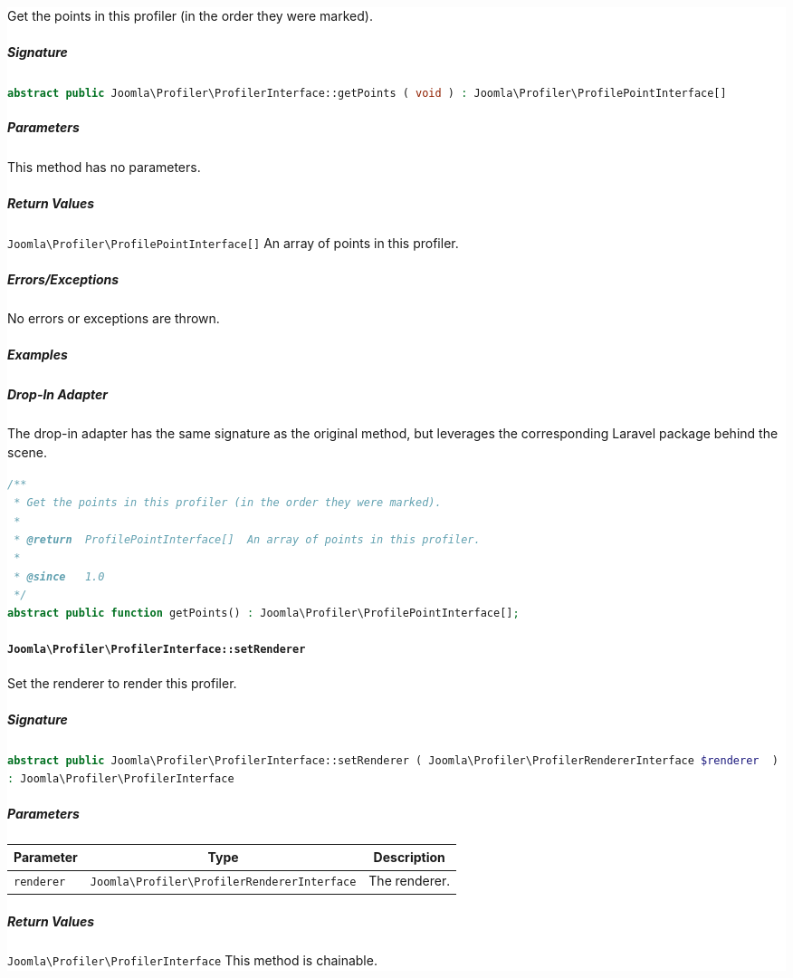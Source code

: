 Get the points in this profiler (in the order they were marked).

##### Signature

```php
abstract public Joomla\Profiler\ProfilerInterface::getPoints ( void ) : Joomla\Profiler\ProfilePointInterface[]
```
##### Parameters

This method has no parameters.

##### Return Values

`Joomla\Profiler\ProfilePointInterface[]` An array of points in this profiler.

##### Errors/Exceptions

No errors or exceptions are thrown.

##### Examples

##### Drop-In Adapter

The drop-in adapter has the same signature as the original  method,
but leverages the corresponding Laravel package behind the scene.
 
```php
/**
 * Get the points in this profiler (in the order they were marked).
 *
 * @return  ProfilePointInterface[]  An array of points in this profiler.
 *
 * @since   1.0
 */
abstract public function getPoints() : Joomla\Profiler\ProfilePointInterface[];
```
#### `Joomla\Profiler\ProfilerInterface::setRenderer`

Set the renderer to render this profiler.

##### Signature

```php
abstract public Joomla\Profiler\ProfilerInterface::setRenderer ( Joomla\Profiler\ProfilerRendererInterface $renderer  ) : Joomla\Profiler\ProfilerInterface
```
##### Parameters

| Parameter | Type | Description |
|----------|------|-------------|
| `renderer` | `Joomla\Profiler\ProfilerRendererInterface` | The renderer. |

##### Return Values

`Joomla\Profiler\ProfilerInterface` This method is chainable.
